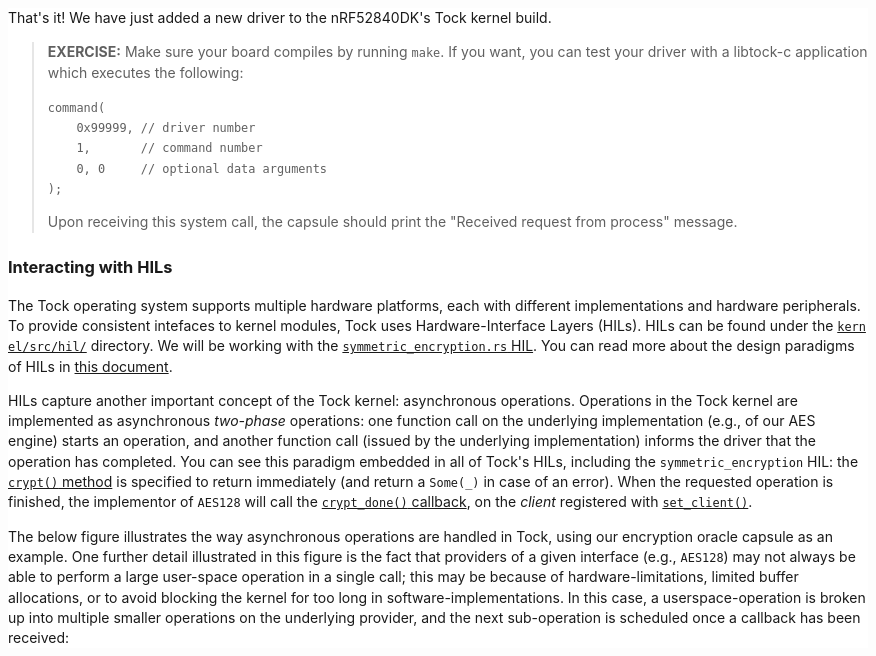 That's it! We have just added a new driver to the nRF52840DK's Tock kernel
build.

> **EXERCISE:** Make sure your board compiles by running `make`. If you want,
> you can test your driver with a libtock-c application which executes the
> following:
>
>     command(
>         0x99999, // driver number
>         1,       // command number
>         0, 0     // optional data arguments
>     );
>
> Upon receiving this system call, the capsule should print the "Received
> request from process" message.

### Interacting with HILs

The Tock operating system supports multiple hardware platforms, each with
different implementations and hardware peripherals. To provide consistent
intefaces to kernel modules, Tock uses Hardware-Interface Layers (HILs). HILs
can be found under the
[`kernel/src/hil/`](https://github.com/tock/tock/tree/master/kernel/src/hil)
directory. We will be working with the
[`symmetric_encryption.rs` HIL](https://github.com/tock/tock/blob/master/kernel/src/hil/symmetric_encryption.rs).
You can read more about the design paradigms of HILs in
[this document](https://github.com/tock/tock/blob/master/doc/reference/trd3-hil-design.md).

HILs capture another important concept of the Tock kernel: asynchronous
operations. Operations in the Tock kernel are implemented as asynchronous
_two-phase_ operations: one function call on the underlying implementation
(e.g., of our AES engine) starts an operation, and another function call (issued
by the underlying implementation) informs the driver that the operation has
completed. You can see this paradigm embedded in all of Tock's HILs, including
the `symmetric_encryption` HIL: the
[`crypt()` method](https://github.com/tock/tock/blob/75af40ea947dfab3c1db57a04ca6273fde895a3a/kernel/src/hil/symmetric_encryption.rs#L84)
is specified to return immediately (and return a `Some(_)` in case of an error).
When the requested operation is finished, the implementor of `AES128` will call
the
[`crypt_done()` callback](https://github.com/tock/tock/blob/75af40ea947dfab3c1db57a04ca6273fde895a3a/kernel/src/hil/symmetric_encryption.rs#L14),
on the _client_ registered with
[`set_client()`](https://github.com/tock/tock/blob/75af40ea947dfab3c1db57a04ca6273fde895a3a/kernel/src/hil/symmetric_encryption.rs#L31).

The below figure illustrates the way asynchronous operations are handled in
Tock, using our encryption oracle capsule as an example. One further detail
illustrated in this figure is the fact that providers of a given interface
(e.g., `AES128`) may not always be able to perform a large user-space operation
in a single call; this may be because of hardware-limitations, limited buffer
allocations, or to avoid blocking the kernel for too long in
software-implementations. In this case, a userspace-operation is broken up into
multiple smaller operations on the underlying provider, and the next
sub-operation is scheduled once a callback has been received:

